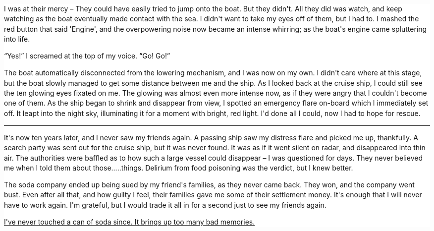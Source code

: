 I was at their mercy – They could have easily tried to jump onto the boat. But they didn't. All they did was watch, and keep watching as the boat eventually made contact with the sea. I didn't want to take my eyes off of them, but I had to. I mashed the red button that said 'Engine', and the overpowering noise now became an intense whirring; as the boat's engine came spluttering into life. 

“Yes!” I screamed at the top of my voice. “Go! Go!”

The boat automatically disconnected from the lowering mechanism, and I was now on my own. I didn't care where at this stage, but the boat slowly managed to get some distance between me and the ship. As I looked back at the cruise ship, I could still see the ten glowing eyes fixated on me. The glowing was almost even more intense now, as if they were angry that I couldn't become one of them. 
As the ship began to shrink and disappear from view, I spotted an emergency flare on-board which I immediately set off. It leapt into the night sky, illuminating it for a moment with bright, red light. I'd done all I could, now I had to hope for rescue. 

---

It's now ten years later, and I never saw my friends again. A passing ship saw my distress flare and picked me up, thankfully. A search party was sent out for the cruise ship, but it was never found. It was as if it went silent on radar, and disappeared into thin air. The authorities were baffled as to how such a large vessel could disappear – I was questioned for days. They never believed me when I told them about those.....things. Delirium from food poisoning was the verdict, but I knew better. 

The soda company ended up being sued by my friend's families, as they never came back. They won, and the company went bust. Even after all that, and how guilty I feel, their families gave me some of their settlement money. It's enough that I will never have to work again. I'm grateful, but I would trade it all in for a second just to see my friends again. 

[I've never touched a can of soda since. It brings up too many bad memories.](https://www.youtube.com/watch?v=DFKp6tgwzec)